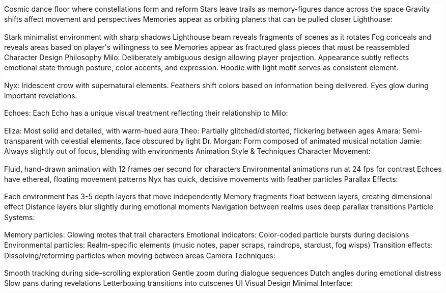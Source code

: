 Cosmic dance floor where constellations form and reform
Stars leave trails as memory-figures dance across the space
Gravity shifts affect movement and perspectives
Memories appear as orbiting planets that can be pulled closer
Lighthouse:

Stark minimalist environment with sharp shadows
Lighthouse beam reveals fragments of scenes as it rotates
Fog conceals and reveals areas based on player's willingness to see
Memories appear as fractured glass pieces that must be reassembled
Character Design Philosophy
Milo: Deliberately ambiguous design allowing player projection. Appearance subtly reflects emotional state through posture, color accents, and expression. Hoodie with light motif serves as consistent element.

Nyx: Iridescent crow with supernatural elements. Feathers shift colors based on information being delivered. Eyes glow during important revelations.

Echoes: Each Echo has a unique visual treatment reflecting their relationship to Milo:

Eliza: Most solid and detailed, with warm-hued aura
Theo: Partially glitched/distorted, flickering between ages
Amara: Semi-transparent with celestial elements, face obscured by light
Dr. Morgan: Form composed of animated musical notation
Jamie: Always slightly out of focus, blending with environments
Animation Style & Techniques
Character Movement:

Fluid, hand-drawn animation with 12 frames per second for characters
Environmental animations run at 24 fps for contrast
Echoes have ethereal, floating movement patterns
Nyx has quick, decisive movements with feather particles
Parallax Effects:

Each environment has 3-5 depth layers that move independently
Memory fragments float between layers, creating dimensional effect
Distance layers blur slightly during emotional moments
Navigation between realms uses deep parallax transitions
Particle Systems:

Memory particles: Glowing motes that trail characters
Emotional indicators: Color-coded particle bursts during decisions
Environmental particles: Realm-specific elements (music notes, paper scraps, raindrops, stardust, fog wisps)
Transition effects: Dissolving/reforming particles when moving between areas
Camera Techniques:

Smooth tracking during side-scrolling exploration
Gentle zoom during dialogue sequences
Dutch angles during emotional distress
Slow pans during revelations
Letterboxing transitions into cutscenes
UI Visual Design
Minimal Interface:
